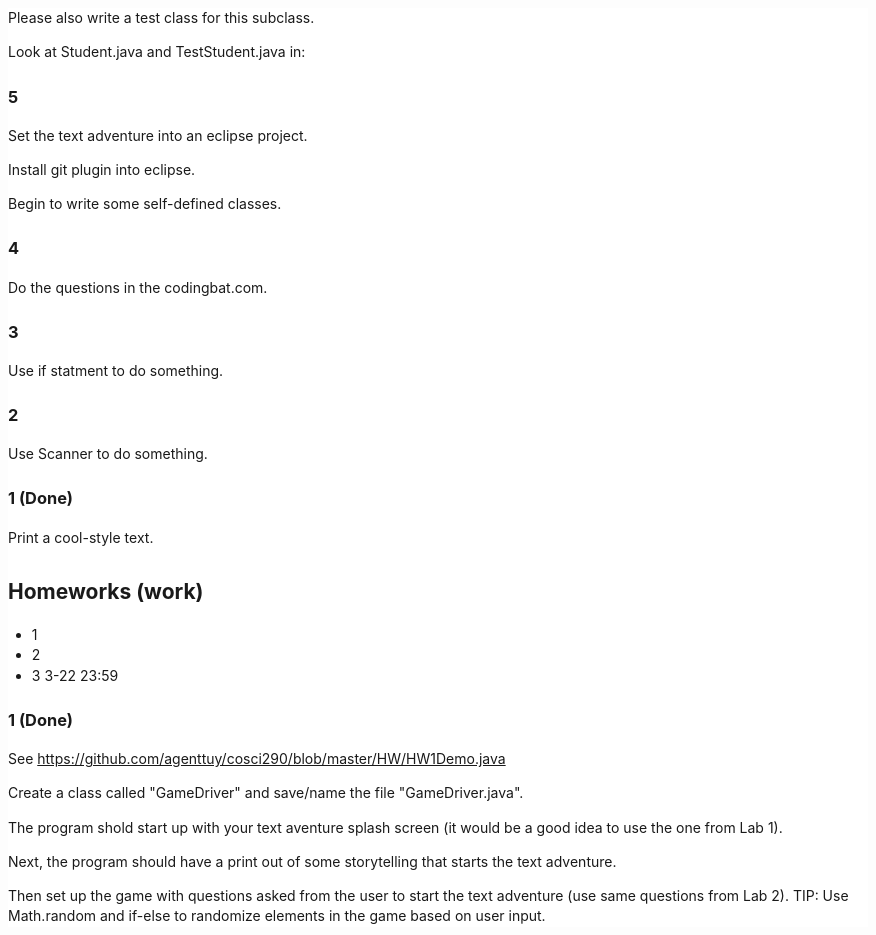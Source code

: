Please also write a test class for
this subclass.

Look at Student.java and TestStudent.java in:

### 5

Set the text adventure into an eclipse project.

Install git plugin into eclipse.

Begin to write some self-defined classes.

### 4

Do the questions in the codingbat.com.

### 3

Use if statment to do something.

### 2

Use Scanner to do something.

### 1 (Done)

Print a cool-style text.

## Homeworks (work)

- 1
- 2
- 3 3-22 23:59

### 1 (Done)

See https://github.com/agenttuy/cosci290/blob/master/HW/HW1Demo.java

Create a class called "GameDriver" and
save/name the file "GameDriver.java".

The program shold start up with your
text aventure splash screen (it would 
be a good idea to use the one from Lab 1).

Next, the program should have a print out
of some storytelling that starts
the text adventure.

Then set up the game with questions
asked from the user to start the text
adventure (use same questions from Lab 2).
TIP: Use Math.random and if-else to
randomize elements in the game based on user input. 
